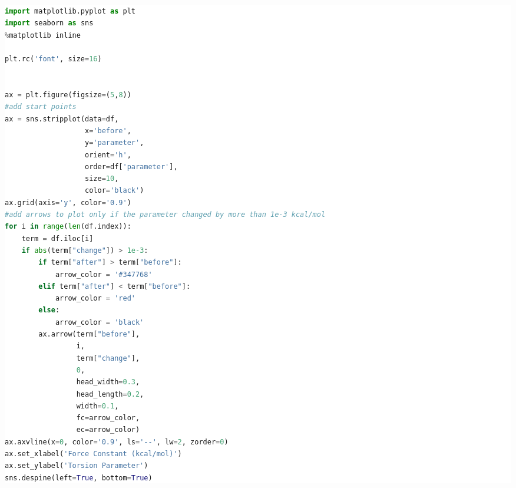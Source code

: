 
```python
import matplotlib.pyplot as plt
import seaborn as sns
%matplotlib inline

plt.rc('font', size=16)


ax = plt.figure(figsize=(5,8))
#add start points
ax = sns.stripplot(data=df,
                   x='before',
                   y='parameter',
                   orient='h',
                   order=df['parameter'],
                   size=10,
                   color='black')
ax.grid(axis='y', color='0.9')
#add arrows to plot only if the parameter changed by more than 1e-3 kcal/mol
for i in range(len(df.index)):
    term = df.iloc[i]
    if abs(term["change"]) > 1e-3:
        if term["after"] > term["before"]:
            arrow_color = '#347768'
        elif term["after"] < term["before"]:
            arrow_color = 'red'
        else:
            arrow_color = 'black'
        ax.arrow(term["before"],        
                 i,                      
                 term["change"],    
                 0,                     
                 head_width=0.3,         
                 head_length=0.2,       
                 width=0.1,              
                 fc=arrow_color,            
                 ec=arrow_color)     
ax.axvline(x=0, color='0.9', ls='--', lw=2, zorder=0)
ax.set_xlabel('Force Constant (kcal/mol)')                               
ax.set_ylabel('Torsion Parameter')                         
sns.despine(left=True, bottom=True)
```
